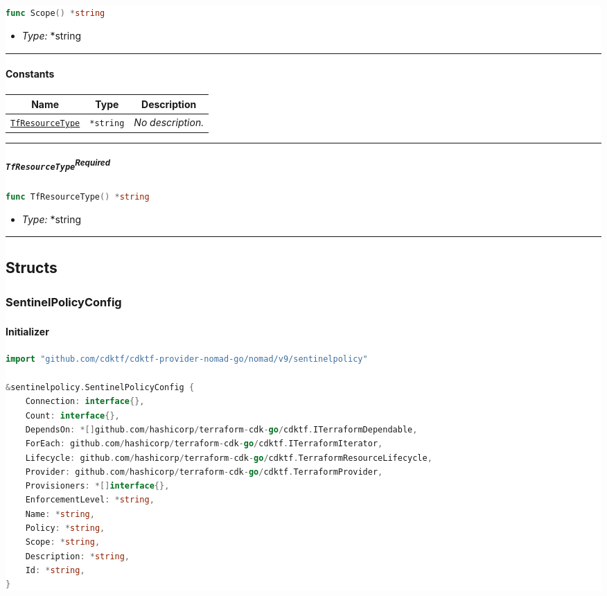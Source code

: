 ```go
func Scope() *string
```

- *Type:* *string

---

#### Constants <a name="Constants" id="Constants"></a>

| **Name** | **Type** | **Description** |
| --- | --- | --- |
| <code><a href="#@cdktf/provider-nomad.sentinelPolicy.SentinelPolicy.property.tfResourceType">TfResourceType</a></code> | <code>*string</code> | *No description.* |

---

##### `TfResourceType`<sup>Required</sup> <a name="TfResourceType" id="@cdktf/provider-nomad.sentinelPolicy.SentinelPolicy.property.tfResourceType"></a>

```go
func TfResourceType() *string
```

- *Type:* *string

---

## Structs <a name="Structs" id="Structs"></a>

### SentinelPolicyConfig <a name="SentinelPolicyConfig" id="@cdktf/provider-nomad.sentinelPolicy.SentinelPolicyConfig"></a>

#### Initializer <a name="Initializer" id="@cdktf/provider-nomad.sentinelPolicy.SentinelPolicyConfig.Initializer"></a>

```go
import "github.com/cdktf/cdktf-provider-nomad-go/nomad/v9/sentinelpolicy"

&sentinelpolicy.SentinelPolicyConfig {
	Connection: interface{},
	Count: interface{},
	DependsOn: *[]github.com/hashicorp/terraform-cdk-go/cdktf.ITerraformDependable,
	ForEach: github.com/hashicorp/terraform-cdk-go/cdktf.ITerraformIterator,
	Lifecycle: github.com/hashicorp/terraform-cdk-go/cdktf.TerraformResourceLifecycle,
	Provider: github.com/hashicorp/terraform-cdk-go/cdktf.TerraformProvider,
	Provisioners: *[]interface{},
	EnforcementLevel: *string,
	Name: *string,
	Policy: *string,
	Scope: *string,
	Description: *string,
	Id: *string,
}
```
